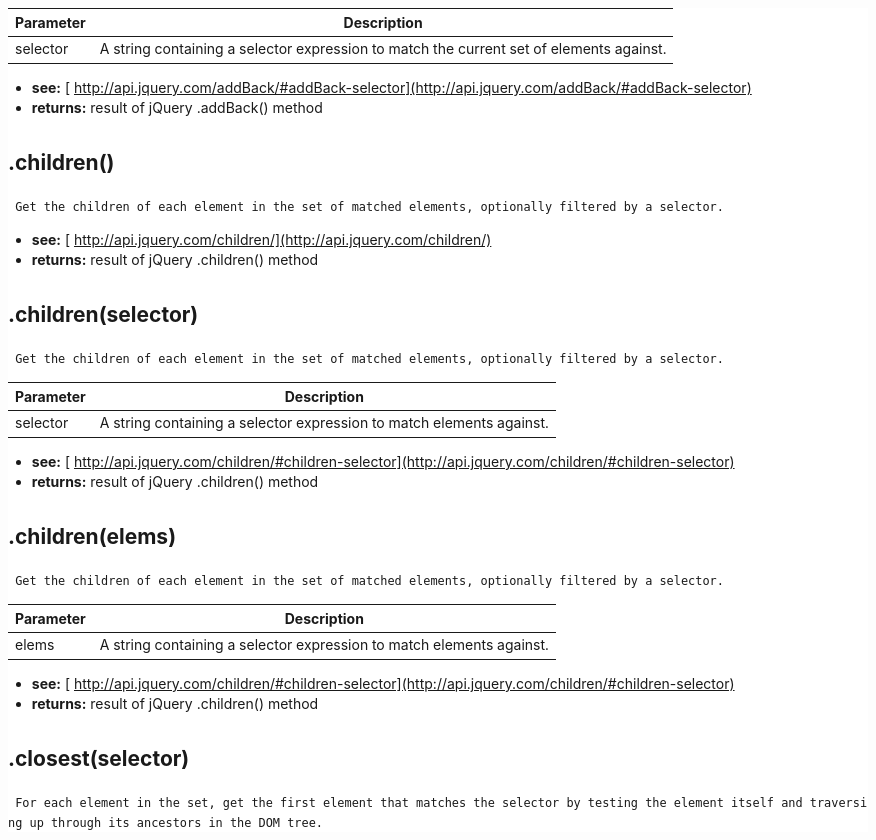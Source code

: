 
Parameter | Description
	--------- | -----------
|selector|A string containing a selector expression to match the current set of elements against.
* **see:** [ http://api.jquery.com/addBack/#addBack-selector](http://api.jquery.com/addBack/#addBack-selector)
* **returns:** result of jQuery .addBack() method


## .children()
`
 Get the children of each element in the set of matched elements, optionally filtered by a selector.`

* **see:** [ http://api.jquery.com/children/](http://api.jquery.com/children/)
* **returns:** result of jQuery .children() method


## .children(selector)
`
 Get the children of each element in the set of matched elements, optionally filtered by a selector.`


Parameter | Description
	--------- | -----------
|selector|A string containing a selector expression to match elements against.
* **see:** [ http://api.jquery.com/children/#children-selector](http://api.jquery.com/children/#children-selector)
* **returns:** result of jQuery .children() method


## .children(elems)
`
 Get the children of each element in the set of matched elements, optionally filtered by a selector.`


Parameter | Description
	--------- | -----------
|elems|A string containing a selector expression to match elements against.
* **see:** [ http://api.jquery.com/children/#children-selector](http://api.jquery.com/children/#children-selector)
* **returns:** result of jQuery .children() method


## .closest(selector)
`
 For each element in the set, get the first element that matches the selector by testing the element itself and traversing up through its ancestors in the DOM tree.`
